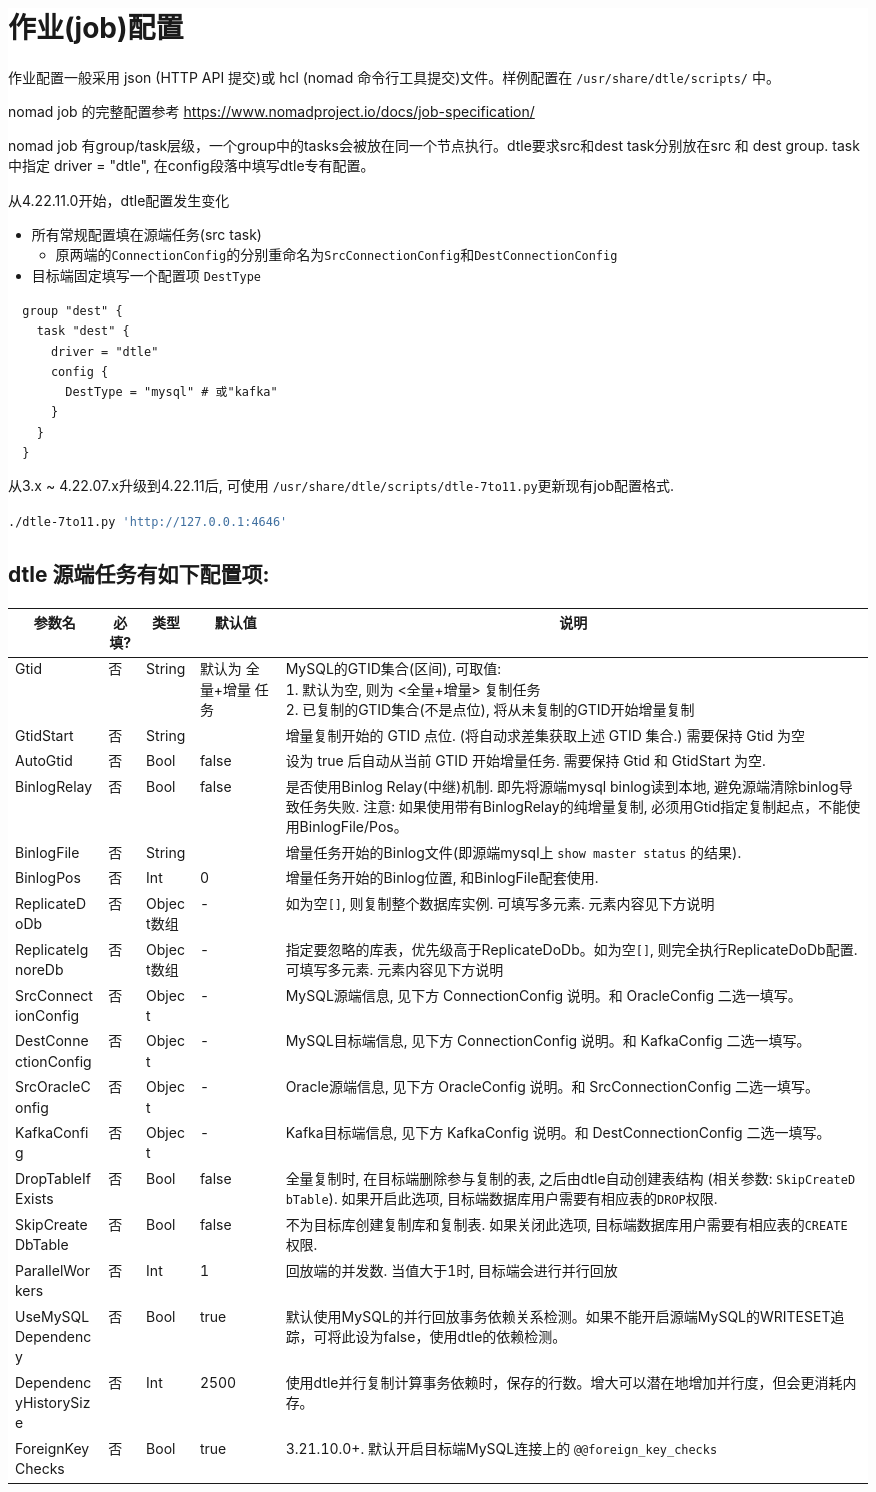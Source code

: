

# 作业(job)配置

作业配置一般采用 json (HTTP API 提交)或 hcl (nomad 命令行工具提交)文件。样例配置在 `/usr/share/dtle/scripts/` 中。

nomad job 的完整配置参考 https://www.nomadproject.io/docs/job-specification/

nomad job 有group/task层级，一个group中的tasks会被放在同一个节点执行。dtle要求src和dest task分别放在src 和 dest group. 
task 中指定 driver = "dtle", 在config段落中填写dtle专有配置。

从4.22.11.0开始，dtle配置发生变化
- 所有常规配置填在源端任务(src task)
  - 原两端的`ConnectionConfig`的分别重命名为`SrcConnectionConfig`和`DestConnectionConfig`
- 目标端固定填写一个配置项 `DestType`

```
  group "dest" {
    task "dest" {
      driver = "dtle"
      config {
        DestType = "mysql" # 或"kafka"
      }
    }
  }
```

从3.x ~ 4.22.07.x升级到4.22.11后, 可使用 `/usr/share/dtle/scripts/dtle-7to11.py`更新现有job配置格式.
```sh
./dtle-7to11.py 'http://127.0.0.1:4646'
```

## dtle 源端任务有如下配置项:

| 参数名                   | 必填? | 类型       | 默认值            | 说明                                                                                                                                |
|-----------------------|-------|----------|----------------|-----------------------------------------------------------------------------------------------------------------------------------|
| Gtid                  | 否    | String   | 默认为 全量+增量 任务   | MySQL的GTID集合(区间), 可取值: <br/> 1. 默认为空, 则为 <全量+增量> 复制任务 <br/> 2. 已复制的GTID集合(不是点位), 将从未复制的GTID开始增量复制                                 |
| GtidStart             | 否    | String   |                | 增量复制开始的 GTID 点位. (将自动求差集获取上述 GTID 集合.) 需要保持 Gtid 为空                                                                               |
| AutoGtid              | 否    | Bool     | false          | 设为 true 后自动从当前 GTID 开始增量任务. 需要保持 Gtid 和 GtidStart 为空.                                                                             |
| BinlogRelay           | 否    | Bool     | false          | 是否使用Binlog Relay(中继)机制. 即先将源端mysql binlog读到本地, 避免源端清除binlog导致任务失败. 注意: 如果使用带有BinlogRelay的纯增量复制, 必须用Gtid指定复制起点，不能使用BinlogFile/Pos。 |
| BinlogFile            | 否    | String   |                | 增量任务开始的Binlog文件(即源端mysql上 `show master status` 的结果).                                                                              |
| BinlogPos             | 否    | Int      | 0              | 增量任务开始的Binlog位置, 和BinlogFile配套使用.                                                                                                 |
| ReplicateDoDb         | 否    | Object数组 | -              | 如为空`[]`, 则复制整个数据库实例. 可填写多元素. 元素内容见下方说明                                                                                            |
| ReplicateIgnoreDb     | 否    | Object数组 | -              | 指定要忽略的库表，优先级高于ReplicateDoDb。如为空`[]`, 则完全执行ReplicateDoDb配置. 可填写多元素. 元素内容见下方说明                                                      |
| SrcConnectionConfig   | 否    | Object   | -              | MySQL源端信息, 见下方 ConnectionConfig 说明。和 OracleConfig 二选一填写。                                                                          |
| DestConnectionConfig  | 否    | Object   | -              | MySQL目标端信息, 见下方 ConnectionConfig 说明。和 KafkaConfig 二选一填写。                                                                          |
| SrcOracleConfig       | 否    | Object   | -              | Oracle源端信息, 见下方 OracleConfig 说明。和 SrcConnectionConfig 二选一填写。                                                                      |
| KafkaConfig           | 否    | Object   | -              | Kafka目标端信息, 见下方 KafkaConfig 说明。和 DestConnectionConfig 二选一填写。                                                                      |
| DropTableIfExists     | 否    | Bool     | false          | 全量复制时, 在目标端删除参与复制的表, 之后由dtle自动创建表结构 (相关参数: `SkipCreateDbTable`). 如果开启此选项, 目标端数据库用户需要有相应表的`DROP`权限.                                |
| SkipCreateDbTable     | 否    | Bool     | false          | 不为目标库创建复制库和复制表. 如果关闭此选项, 目标端数据库用户需要有相应表的`CREATE`权限.                                                                               |
| ParallelWorkers       | 否    | Int      | 1              | 回放端的并发数. 当值大于1时, 目标端会进行并行回放                                                                                                       |
| UseMySQLDependency    | 否    | Bool     | true           | 默认使用MySQL的并行回放事务依赖关系检测。如果不能开启源端MySQL的WRITESET追踪，可将此设为false，使用dtle的依赖检测。                                                           |
| DependencyHistorySize | 否    | Int      | 2500           | 使用dtle并行复制计算事务依赖时，保存的行数。增大可以潜在地增加并行度，但会更消耗内存。                                                                                     |
| ForeignKeyChecks      | 否    | Bool     | true           | 3.21.10.0+. 默认开启目标端MySQL连接上的 `@@foreign_key_checks`                                                                               |